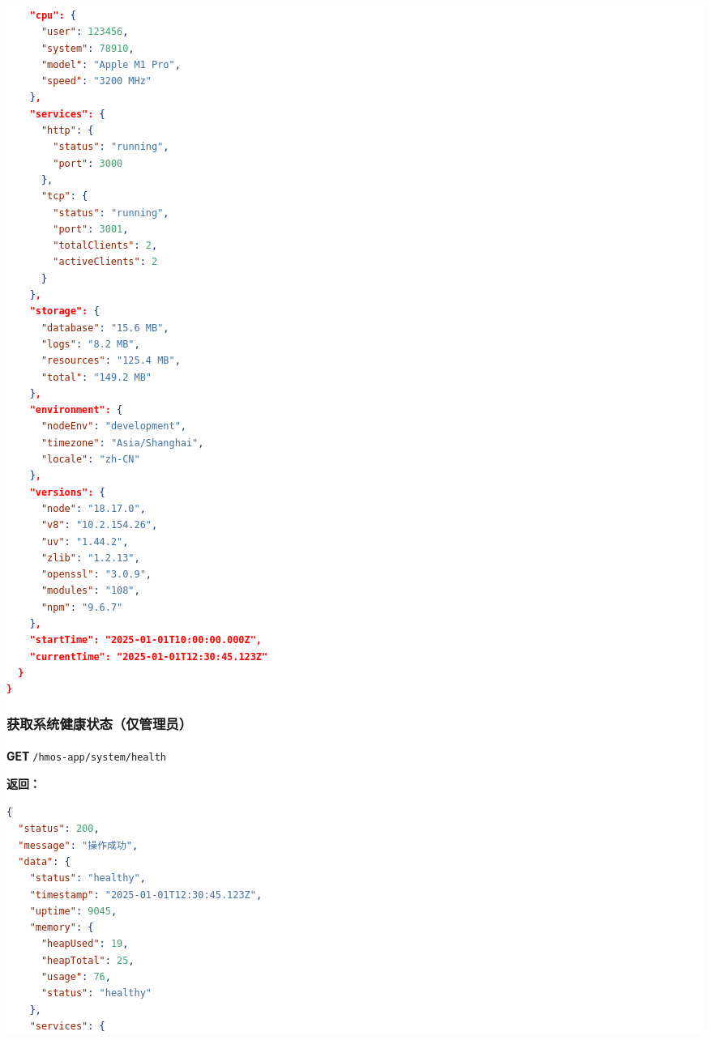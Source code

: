 ```json
    "cpu": {
      "user": 123456,
      "system": 78910,
      "model": "Apple M1 Pro",
      "speed": "3200 MHz"
    },
    "services": {
      "http": {
        "status": "running",
        "port": 3000
      },
      "tcp": {
        "status": "running",
        "port": 3001,
        "totalClients": 2,
        "activeClients": 2
      }
    },
    "storage": {
      "database": "15.6 MB",
      "logs": "8.2 MB",
      "resources": "125.4 MB",
      "total": "149.2 MB"
    },
    "environment": {
      "nodeEnv": "development",
      "timezone": "Asia/Shanghai",
      "locale": "zh-CN"
    },
    "versions": {
      "node": "18.17.0",
      "v8": "10.2.154.26",
      "uv": "1.44.2",
      "zlib": "1.2.13",
      "openssl": "3.0.9",
      "modules": "108",
      "npm": "9.6.7"
    },
    "startTime": "2025-01-01T10:00:00.000Z",
    "currentTime": "2025-01-01T12:30:45.123Z"
  }
}
```

### 获取系统健康状态（仅管理员）
**GET** `/hmos-app/system/health`

**返回：**
```json
{
  "status": 200,
  "message": "操作成功",
  "data": {
    "status": "healthy",
    "timestamp": "2025-01-01T12:30:45.123Z",
    "uptime": 9045,
    "memory": {
      "heapUsed": 19,
      "heapTotal": 25,
      "usage": 76,
      "status": "healthy"
    },
    "services": {
```